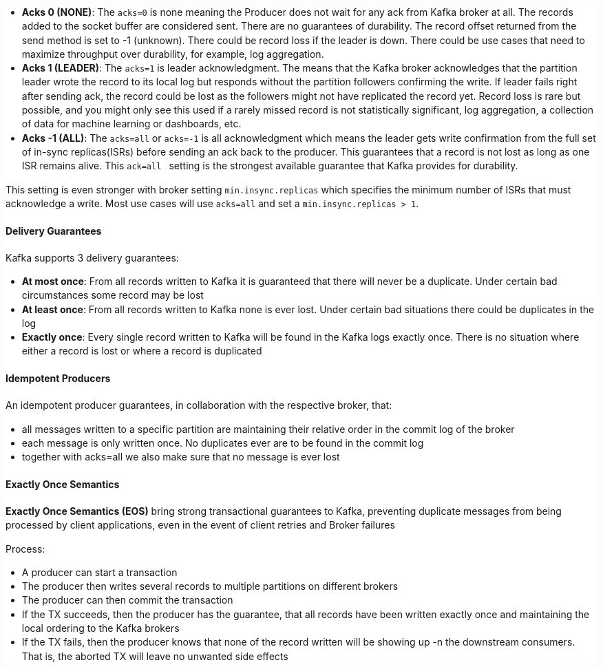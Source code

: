 - **Acks 0 (NONE)**: The `acks=0` is none meaning the Producer does not wait for any ack from Kafka broker at all. The records added to the socket buffer are considered sent. There are no guarantees of durability. The record offset returned from the send method is set to -1 (unknown). There could be record loss if the leader is down. There could be use cases that need to maximize throughput over durability, for example, log aggregation.
- **Acks 1 (LEADER)**: The `acks=1` is leader acknowledgment. The means that the Kafka broker acknowledges that the partition leader wrote the record to its local log but responds without the partition followers confirming the write. If leader fails right after sending ack, the record could be lost as the followers might not have replicated the record yet. Record loss is rare but possible, and you might only see this used if a rarely missed record is not statistically significant, log aggregation, a collection of data for machine learning or dashboards, etc.
- **Acks -1 (ALL)**: The `acks=all` or `acks=-1` is all acknowledgment which means the leader gets write confirmation from the full set of in-sync replicas(ISRs) before sending an ack back to the producer. This guarantees that a record is not lost as long as one ISR remains alive. This `ack=all ` setting is the strongest available guarantee that Kafka provides for durability.

This setting is even stronger with broker setting `min.insync.replicas` which specifies the minimum number of ISRs that must acknowledge a write. Most use cases will use `acks=all` and set a `min.insync.replicas > 1`.

#### Delivery Guarantees

Kafka supports 3 delivery guarantees:

- **At most once**: From all records written to Kafka it is guaranteed that there will never be a
  duplicate. Under certain bad circumstances some record may be lost
- **At least once**: From all records written to Kafka none is ever lost. Under certain bad
  situations there could be duplicates in the log
- **Exactly once**: Every single record written to Kafka will be found in the Kafka logs exactly
  once. There is no situation where either a record is lost or where a record is duplicated

#### Idempotent Producers

An idempotent producer guarantees, in collaboration with the respective broker, that:

- all messages written to a specific partition are maintaining their relative order in the
  commit log of the broker
- each message is only written once. No duplicates ever are to be found in the commit log
- together with acks=all we also make sure that no message is ever lost

#### Exactly Once Semantics

**Exactly Once Semantics (EOS)** bring strong transactional guarantees to Kafka, preventing
duplicate messages from being processed by client applications, even in the event of client
retries and Broker failures

Process:

- A producer can start a transaction
- The producer then writes several records to multiple partitions on different brokers
- The producer can then commit the transaction
- If the TX succeeds, then the producer has the guarantee, that all records have been
  written exactly once and maintaining the local ordering to the Kafka brokers
- If the TX fails, then the producer knows that none of the record written will be showing up
  -n the downstream consumers. That is, the aborted TX will leave no unwanted side effects

